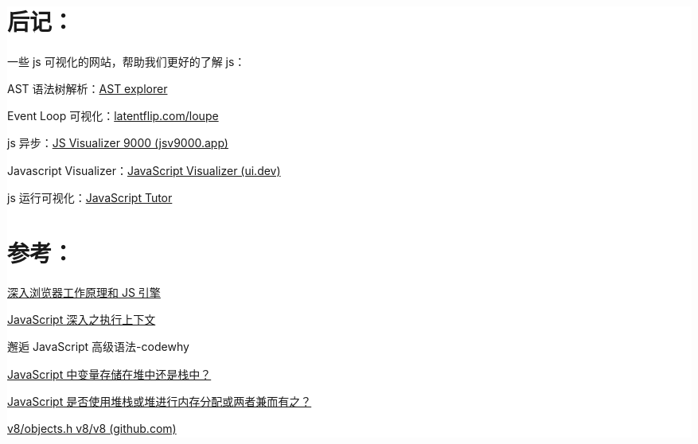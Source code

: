 # 后记：

一些 js 可视化的网站，帮助我们更好的了解 js：

AST 语法树解析：[AST explorer](https://astexplorer.net/)

Event Loop 可视化：[latentflip.com/loupe](http://latentflip.com/loupe/?code=JC5vbignYnV0dG9uJywgJ2NsaWNrJywgZnVuY3Rpb24gb25DbGljaygpIHsKICAgIHNldFRpbWVvdXQoZnVuY3Rpb24gdGltZXIoKSB7CiAgICAgICAgY29uc29sZS5sb2coJ1lvdSBjbGlja2VkIHRoZSBidXR0b24hJyk7ICAgIAogICAgfSwgMjAwMCk7Cn0pOwoKY29uc29sZS5sb2coIkhpISIpOwoKc2V0VGltZW91dChmdW5jdGlvbiB0aW1lb3V0KCkgewogICAgY29uc29sZS5sb2coIkNsaWNrIHRoZSBidXR0b24hIik7Cn0sIDUwMDApOwoKY29uc29sZS5sb2coIldlbGNvbWUgdG8gbG91cGUuIik7!!!PGJ1dHRvbj5DbGljayBtZSE8L2J1dHRvbj4=)

js 异步：[JS Visualizer 9000 (jsv9000.app)](https://www.jsv9000.app/)

Javascript Visualizer：[JavaScript Visualizer (ui.dev)](https://ui.dev/javascript-visualizer)

js 运行可视化：[JavaScript Tutor](https://pythontutor.com/javascript.html#mode=edit)

# 参考：

[深入浏览器工作原理和 JS 引擎](https://baijiahao.baidu.com/s?id=1721190621764271745&wfr=spider&for=pc)

[JavaScript 深入之执行上下文](https://github.com/mqyqingfeng/Blog/issues/8)

邂逅 JavaScript 高级语法-codewhy

[JavaScript 中变量存储在堆中还是栈中？](https://www.zhihu.com/question/482433315)

[JavaScript 是否使用堆栈或堆进行内存分配或两者兼而有之？](https://hashnode.com/post/does-javascript-use-stack-or-heap-for-memory-allocation-or-both-cj5jl90xl01nh1twuv8ug0bjk)

[v8/objects.h v8/v8 (github.com)](https://github.com/v8/v8/blob/c736a452575f406c9a05a8c202b0708cb60d43e5/src/objects.h#L9368)
